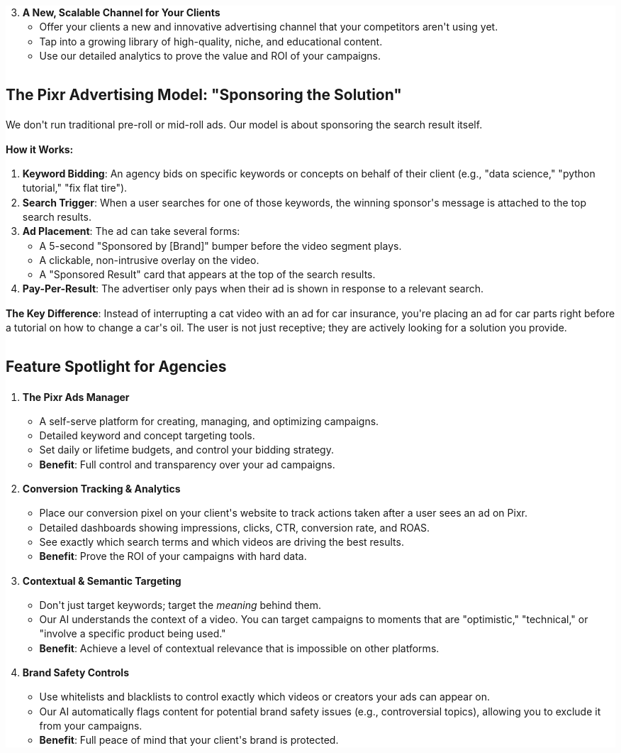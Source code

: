 3.  **A New, Scalable Channel for Your Clients**
    -   Offer your clients a new and innovative advertising channel that your competitors aren't using yet.
    -   Tap into a growing library of high-quality, niche, and educational content.
    -   Use our detailed analytics to prove the value and ROI of your campaigns.

## The Pixr Advertising Model: "Sponsoring the Solution"

We don't run traditional pre-roll or mid-roll ads. Our model is about sponsoring the search result itself.

**How it Works:**
1.  **Keyword Bidding**: An agency bids on specific keywords or concepts on behalf of their client (e.g., "data science," "python tutorial," "fix flat tire").
2.  **Search Trigger**: When a user searches for one of those keywords, the winning sponsor's message is attached to the top search results.
3.  **Ad Placement**: The ad can take several forms:
    -   A 5-second "Sponsored by [Brand]" bumper before the video segment plays.
    -   A clickable, non-intrusive overlay on the video.
    -   A "Sponsored Result" card that appears at the top of the search results.
4.  **Pay-Per-Result**: The advertiser only pays when their ad is shown in response to a relevant search.

**The Key Difference**: Instead of interrupting a cat video with an ad for car insurance, you're placing an ad for car parts right before a tutorial on how to change a car's oil. The user is not just receptive; they are actively looking for a solution you provide.

## Feature Spotlight for Agencies

1.  **The Pixr Ads Manager**
    -   A self-serve platform for creating, managing, and optimizing campaigns.
    -   Detailed keyword and concept targeting tools.
    -   Set daily or lifetime budgets, and control your bidding strategy.
    -   **Benefit**: Full control and transparency over your ad campaigns.

2.  **Conversion Tracking & Analytics**
    -   Place our conversion pixel on your client's website to track actions taken after a user sees an ad on Pixr.
    -   Detailed dashboards showing impressions, clicks, CTR, conversion rate, and ROAS.
    -   See exactly which search terms and which videos are driving the best results.
    -   **Benefit**: Prove the ROI of your campaigns with hard data.

3.  **Contextual & Semantic Targeting**
    -   Don't just target keywords; target the *meaning* behind them.
    -   Our AI understands the context of a video. You can target campaigns to moments that are "optimistic," "technical," or "involve a specific product being used."
    -   **Benefit**: Achieve a level of contextual relevance that is impossible on other platforms.

4.  **Brand Safety Controls**
    -   Use whitelists and blacklists to control exactly which videos or creators your ads can appear on.
    -   Our AI automatically flags content for potential brand safety issues (e.g., controversial topics), allowing you to exclude it from your campaigns.
    -   **Benefit**: Full peace of mind that your client's brand is protected.
